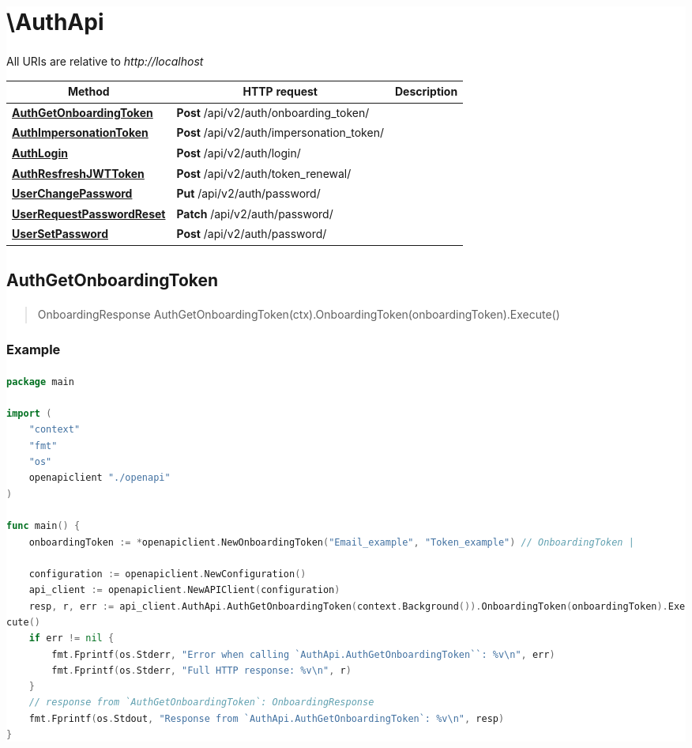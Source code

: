 # \AuthApi

All URIs are relative to *http://localhost*

Method | HTTP request | Description
------------- | ------------- | -------------
[**AuthGetOnboardingToken**](AuthApi.md#AuthGetOnboardingToken) | **Post** /api/v2/auth/onboarding_token/ | 
[**AuthImpersonationToken**](AuthApi.md#AuthImpersonationToken) | **Post** /api/v2/auth/impersonation_token/ | 
[**AuthLogin**](AuthApi.md#AuthLogin) | **Post** /api/v2/auth/login/ | 
[**AuthResfreshJWTToken**](AuthApi.md#AuthResfreshJWTToken) | **Post** /api/v2/auth/token_renewal/ | 
[**UserChangePassword**](AuthApi.md#UserChangePassword) | **Put** /api/v2/auth/password/ | 
[**UserRequestPasswordReset**](AuthApi.md#UserRequestPasswordReset) | **Patch** /api/v2/auth/password/ | 
[**UserSetPassword**](AuthApi.md#UserSetPassword) | **Post** /api/v2/auth/password/ | 



## AuthGetOnboardingToken

> OnboardingResponse AuthGetOnboardingToken(ctx).OnboardingToken(onboardingToken).Execute()





### Example

```go
package main

import (
    "context"
    "fmt"
    "os"
    openapiclient "./openapi"
)

func main() {
    onboardingToken := *openapiclient.NewOnboardingToken("Email_example", "Token_example") // OnboardingToken | 

    configuration := openapiclient.NewConfiguration()
    api_client := openapiclient.NewAPIClient(configuration)
    resp, r, err := api_client.AuthApi.AuthGetOnboardingToken(context.Background()).OnboardingToken(onboardingToken).Execute()
    if err != nil {
        fmt.Fprintf(os.Stderr, "Error when calling `AuthApi.AuthGetOnboardingToken``: %v\n", err)
        fmt.Fprintf(os.Stderr, "Full HTTP response: %v\n", r)
    }
    // response from `AuthGetOnboardingToken`: OnboardingResponse
    fmt.Fprintf(os.Stdout, "Response from `AuthApi.AuthGetOnboardingToken`: %v\n", resp)
}
```

